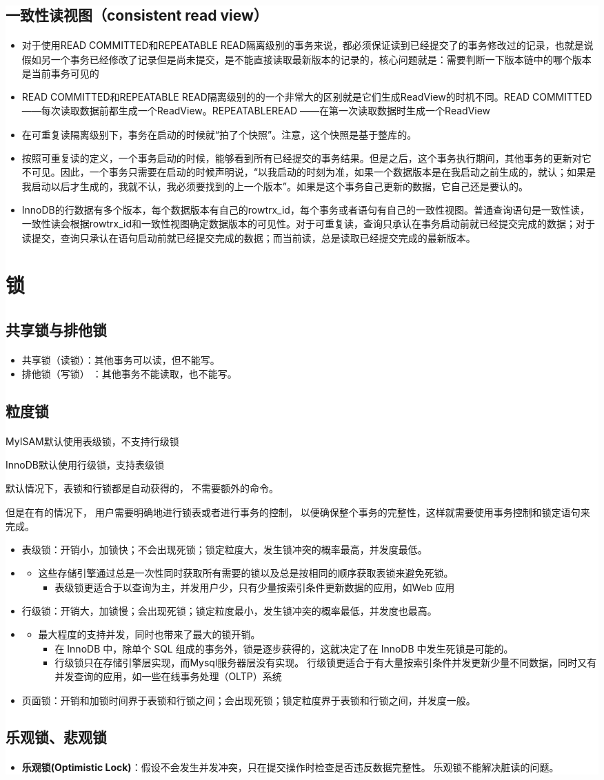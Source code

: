 
## 一致性读视图（consistent read view）

+ 对于使用READ COMMITTED和REPEATABLE READ隔离级别的事务来说，都必须保证读到已经提交了的事务修改过的记录，也就是说假如另一个事务已经修改了记录但是尚未提交，是不能直接读取最新版本的记录的，核心问题就是：需要判断一下版本链中的哪个版本是当前事务可见的
+ READ COMMITTED和REPEATABLE READ隔离级别的的一个非常大的区别就是它们生成ReadView的时机不同。READ COMMITTED ——每次读取数据前都生成一个ReadView。REPEATABLEREAD ——在第一次读取数据时生成一个ReadView



+ 在可重复读隔离级别下，事务在启动的时候就“拍了个快照”。注意，这个快照是基于整库的。

+ 按照可重复读的定义，一个事务启动的时候，能够看到所有已经提交的事务结果。但是之后，这个事务执行期间，其他事务的更新对它不可见。因此，一个事务只需要在启动的时候声明说，“以我启动的时刻为准，如果一个数据版本是在我启动之前生成的，就认；如果是我启动以后才生成的，我就不认，我必须要找到的上一个版本”。如果是这个事务自己更新的数据，它自己还是要认的。

+ InnoDB的行数据有多个版本，每个数据版本有自己的rowtrx_id，每个事务或者语句有自己的一致性视图。普通查询语句是一致性读，一致性读会根据rowtrx_id和一致性视图确定数据版本的可见性。对于可重复读，查询只承认在事务启动前就已经提交完成的数据；对于读提交，查询只承认在语句启动前就已经提交完成的数据；而当前读，总是读取已经提交完成的最新版本。

   

# 锁

## 共享锁与排他锁

- 共享锁（读锁）：其他事务可以读，但不能写。
- 排他锁（写锁） ：其他事务不能读取，也不能写。

## 粒度锁

MyISAM默认使用表级锁，不支持行级锁

InnoDB默认使用行级锁，支持表级锁



默认情况下，表锁和行锁都是自动获得的， 不需要额外的命令。

但是在有的情况下， 用户需要明确地进行锁表或者进行事务的控制， 以便确保整个事务的完整性，这样就需要使用事务控制和锁定语句来完成。

- 表级锁：开销小，加锁快；不会出现死锁；锁定粒度大，发生锁冲突的概率最高，并发度最低。

- - 这些存储引擎通过总是一次性同时获取所有需要的锁以及总是按相同的顺序获取表锁来避免死锁。
    - 表级锁更适合于以查询为主，并发用户少，只有少量按索引条件更新数据的应用，如Web 应用

- 行级锁：开销大，加锁慢；会出现死锁；锁定粒度最小，发生锁冲突的概率最低，并发度也最高。

- - 最大程度的支持并发，同时也带来了最大的锁开销。
    - 在 InnoDB 中，除单个 SQL 组成的事务外，锁是逐步获得的，这就决定了在 InnoDB 中发生死锁是可能的。
    - 行级锁只在存储引擎层实现，而Mysql服务器层没有实现。 行级锁更适合于有大量按索引条件并发更新少量不同数据，同时又有并发查询的应用，如一些在线事务处理（OLTP）系统

- 页面锁：开销和加锁时间界于表锁和行锁之间；会出现死锁；锁定粒度界于表锁和行锁之间，并发度一般。



## 乐观锁、悲观锁

- **乐观锁(Optimistic Lock)**：假设不会发生并发冲突，只在提交操作时检查是否违反数据完整性。 乐观锁不能解决脏读的问题。
